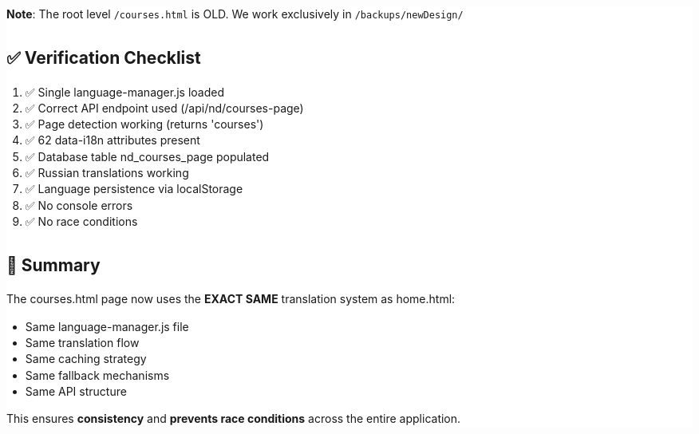 **Note**: The root level `/courses.html` is OLD. We work exclusively in `/backups/newDesign/`

## ✅ Verification Checklist

1. ✅ Single language-manager.js loaded
2. ✅ Correct API endpoint used (/api/nd/courses-page)
3. ✅ Page detection working (returns 'courses')
4. ✅ 62 data-i18n attributes present
5. ✅ Database table nd_courses_page populated
6. ✅ Russian translations working
7. ✅ Language persistence via localStorage
8. ✅ No console errors
9. ✅ No race conditions

## 🎯 Summary

The courses.html page now uses the **EXACT SAME** translation system as home.html:
- Same language-manager.js file
- Same translation flow
- Same caching strategy
- Same fallback mechanisms
- Same API structure

This ensures **consistency** and **prevents race conditions** across the entire application.